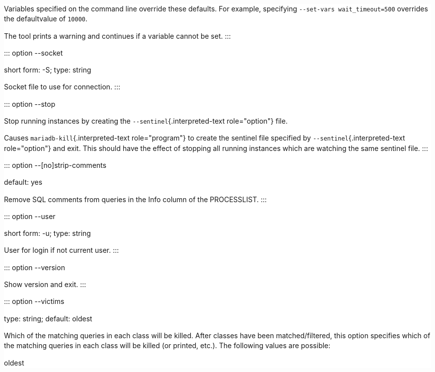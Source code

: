 Variables specified on the command line override these defaults. For
example, specifying `--set-vars wait_timeout=500` overrides the
defaultvalue of `10000`.

The tool prints a warning and continues if a variable cannot be set.
:::

::: option
\--socket

short form: -S; type: string

Socket file to use for connection.
:::

::: option
\--stop

Stop running instances by creating the `--sentinel`{.interpreted-text
role="option"} file.

Causes `mariadb-kill`{.interpreted-text role="program"} to create the
sentinel file specified by `--sentinel`{.interpreted-text role="option"}
and exit. This should have the effect of stopping all running instances
which are watching the same sentinel file.
:::

::: option
\--\[no\]strip-comments

default: yes

Remove SQL comments from queries in the Info column of the PROCESSLIST.
:::

::: option
\--user

short form: -u; type: string

User for login if not current user.
:::

::: option
\--version

Show version and exit.
:::

::: option
\--victims

type: string; default: oldest

Which of the matching queries in each class will be killed. After
classes have been matched/filtered, this option specifies which of the
matching queries in each class will be killed (or printed, etc.). The
following values are possible:

oldest
